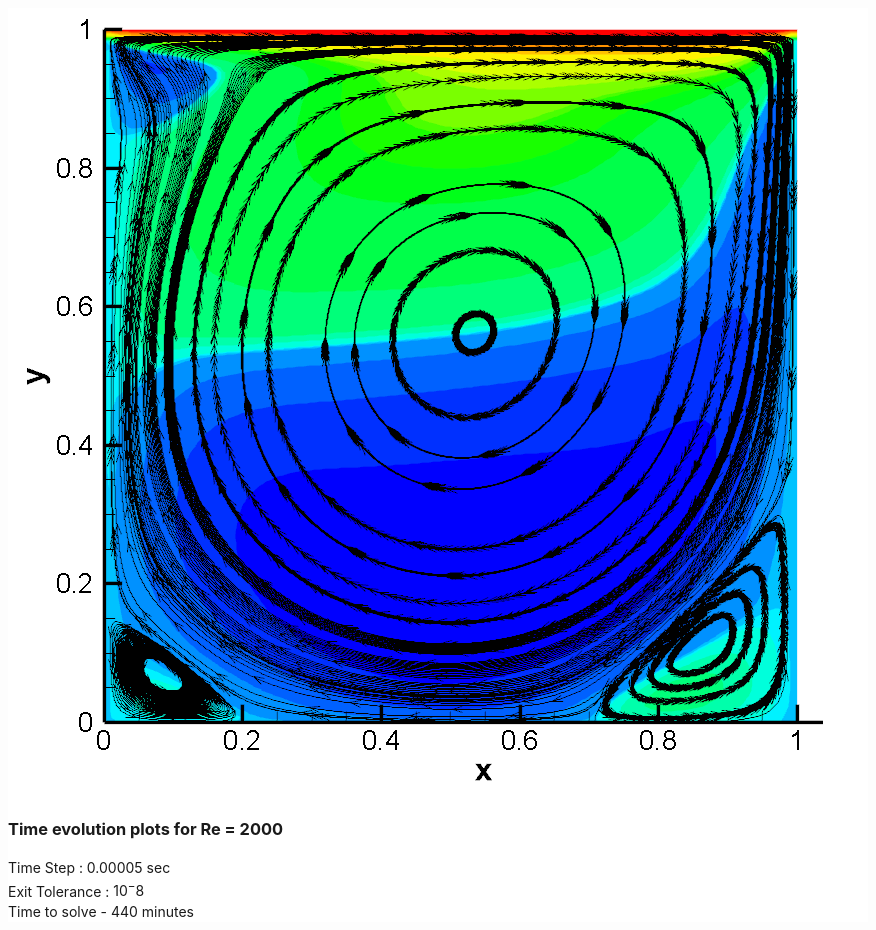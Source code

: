 ![Evolution of $u$ velocity for Re 1000 ](RE_1000_LAST.PNG)

###  Time evolution plots for Re = 2000 

Time Step : 0.00005 sec\
Exit Tolerance : $10^-{8}$\
Time to solve - 440 minutes
